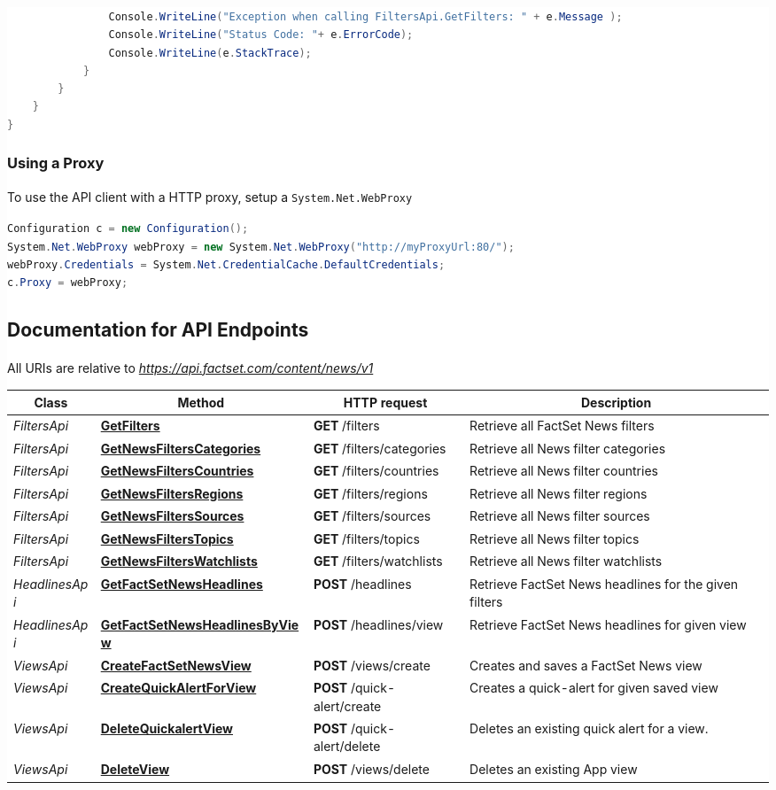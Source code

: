 ```csharp
                Console.WriteLine("Exception when calling FiltersApi.GetFilters: " + e.Message );
                Console.WriteLine("Status Code: "+ e.ErrorCode);
                Console.WriteLine(e.StackTrace);
            }
        }
    }
}
```

### Using a Proxy

To use the API client with a HTTP proxy, setup a `System.Net.WebProxy`

```csharp
Configuration c = new Configuration();
System.Net.WebProxy webProxy = new System.Net.WebProxy("http://myProxyUrl:80/");
webProxy.Credentials = System.Net.CredentialCache.DefaultCredentials;
c.Proxy = webProxy;
```

## Documentation for API Endpoints

All URIs are relative to *https://api.factset.com/content/news/v1*

Class | Method | HTTP request | Description
------------ | ------------- | ------------- | -------------
*FiltersApi* | [**GetFilters**](https://github.com/FactSet/enterprise-sdk/tree/main/code/dotnet/FactSetNews/v1/docs/FiltersApi.md#getfilters) | **GET** /filters | Retrieve all FactSet News filters
*FiltersApi* | [**GetNewsFiltersCategories**](https://github.com/FactSet/enterprise-sdk/tree/main/code/dotnet/FactSetNews/v1/docs/FiltersApi.md#getnewsfilterscategories) | **GET** /filters/categories | Retrieve all News filter categories
*FiltersApi* | [**GetNewsFiltersCountries**](https://github.com/FactSet/enterprise-sdk/tree/main/code/dotnet/FactSetNews/v1/docs/FiltersApi.md#getnewsfilterscountries) | **GET** /filters/countries | Retrieve all News filter countries
*FiltersApi* | [**GetNewsFiltersRegions**](https://github.com/FactSet/enterprise-sdk/tree/main/code/dotnet/FactSetNews/v1/docs/FiltersApi.md#getnewsfiltersregions) | **GET** /filters/regions | Retrieve all News filter regions
*FiltersApi* | [**GetNewsFiltersSources**](https://github.com/FactSet/enterprise-sdk/tree/main/code/dotnet/FactSetNews/v1/docs/FiltersApi.md#getnewsfilterssources) | **GET** /filters/sources | Retrieve all News filter sources
*FiltersApi* | [**GetNewsFiltersTopics**](https://github.com/FactSet/enterprise-sdk/tree/main/code/dotnet/FactSetNews/v1/docs/FiltersApi.md#getnewsfilterstopics) | **GET** /filters/topics | Retrieve all News filter topics
*FiltersApi* | [**GetNewsFiltersWatchlists**](https://github.com/FactSet/enterprise-sdk/tree/main/code/dotnet/FactSetNews/v1/docs/FiltersApi.md#getnewsfilterswatchlists) | **GET** /filters/watchlists | Retrieve all News filter watchlists
*HeadlinesApi* | [**GetFactSetNewsHeadlines**](https://github.com/FactSet/enterprise-sdk/tree/main/code/dotnet/FactSetNews/v1/docs/HeadlinesApi.md#getfactsetnewsheadlines) | **POST** /headlines | Retrieve FactSet News headlines for the given filters
*HeadlinesApi* | [**GetFactSetNewsHeadlinesByView**](https://github.com/FactSet/enterprise-sdk/tree/main/code/dotnet/FactSetNews/v1/docs/HeadlinesApi.md#getfactsetnewsheadlinesbyview) | **POST** /headlines/view | Retrieve FactSet News headlines for given view
*ViewsApi* | [**CreateFactSetNewsView**](https://github.com/FactSet/enterprise-sdk/tree/main/code/dotnet/FactSetNews/v1/docs/ViewsApi.md#createfactsetnewsview) | **POST** /views/create | Creates and saves a FactSet News view
*ViewsApi* | [**CreateQuickAlertForView**](https://github.com/FactSet/enterprise-sdk/tree/main/code/dotnet/FactSetNews/v1/docs/ViewsApi.md#createquickalertforview) | **POST** /quick-alert/create | Creates a quick-alert for given saved view
*ViewsApi* | [**DeleteQuickalertView**](https://github.com/FactSet/enterprise-sdk/tree/main/code/dotnet/FactSetNews/v1/docs/ViewsApi.md#deletequickalertview) | **POST** /quick-alert/delete | Deletes an existing quick alert for a view.
*ViewsApi* | [**DeleteView**](https://github.com/FactSet/enterprise-sdk/tree/main/code/dotnet/FactSetNews/v1/docs/ViewsApi.md#deleteview) | **POST** /views/delete | Deletes an existing App view